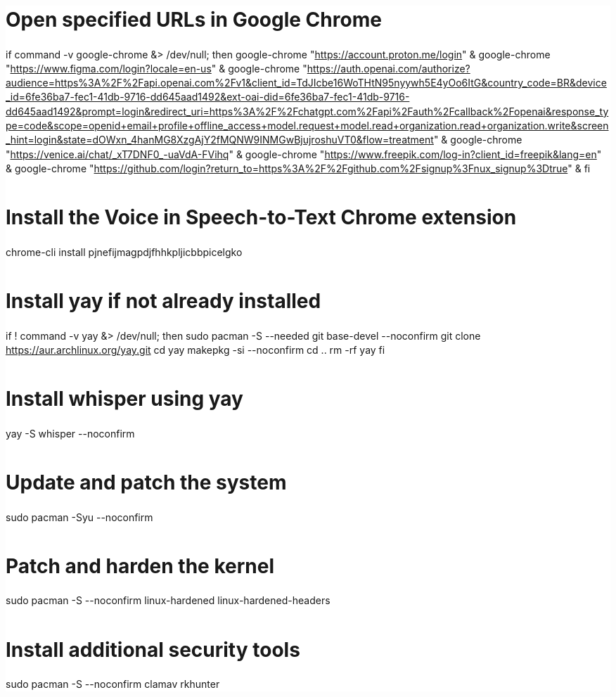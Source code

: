 # Open specified URLs in Google Chrome
if command -v google-chrome &> /dev/null; then
  google-chrome "https://account.proton.me/login" &
  google-chrome "https://www.figma.com/login?locale=en-us" &
  google-chrome "https://auth.openai.com/authorize?audience=https%3A%2F%2Fapi.openai.com%2Fv1&client_id=TdJIcbe16WoTHtN95nyywh5E4yOo6ItG&country_code=BR&device_id=6fe36ba7-fec1-41db-9716-dd645aad1492&ext-oai-did=6fe36ba7-fec1-41db-9716-dd645aad1492&prompt=login&redirect_uri=https%3A%2F%2Fchatgpt.com%2Fapi%2Fauth%2Fcallback%2Fopenai&response_type=code&scope=openid+email+profile+offline_access+model.request+model.read+organization.read+organization.write&screen_hint=login&state=dOWxn_4hanMG8XzgAjY2fMQNW9INMGwBjujroshuVT0&flow=treatment" &
  google-chrome "https://venice.ai/chat/_xT7DNF0_-uaVdA-FVihq" &
  google-chrome "https://www.freepik.com/log-in?client_id=freepik&lang=en" &
  google-chrome "https://github.com/login?return_to=https%3A%2F%2Fgithub.com%2Fsignup%3Fnux_signup%3Dtrue" &
fi

# Install the Voice in Speech-to-Text Chrome extension
chrome-cli install pjnefijmagpdjfhhkpljicbbpicelgko




# Install yay if not already installed
if ! command -v yay &> /dev/null; then
  sudo pacman -S --needed git base-devel --noconfirm
  git clone https://aur.archlinux.org/yay.git
  cd yay
  makepkg -si --noconfirm
  cd ..
  rm -rf yay
fi

# Install whisper using yay
yay -S whisper --noconfirm

# Update and patch the system
sudo pacman -Syu --noconfirm

# Patch and harden the kernel
sudo pacman -S --noconfirm linux-hardened linux-hardened-headers

# Install additional security tools
sudo pacman -S --noconfirm clamav rkhunter
